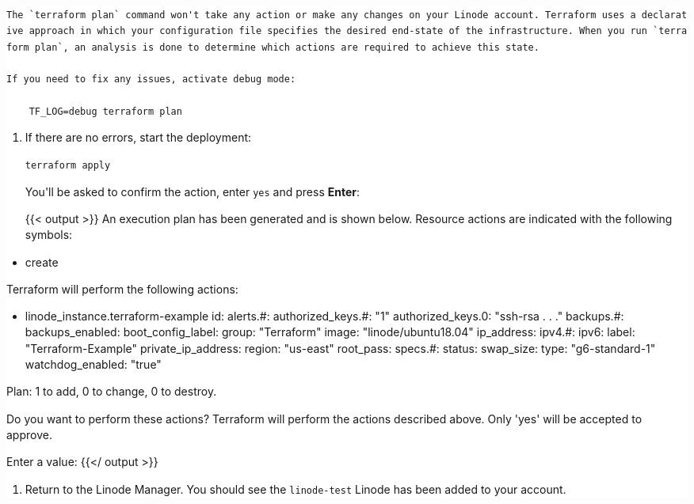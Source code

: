    The `terraform plan` command won't take any action or make any changes on your Linode account. Terraform uses a declarative approach in which your configuration file specifies the desired end-state of the infrastructure. When you run `terraform plan`, an analysis is done to determine which actions are required to achieve this state.

    If you need to fix any issues, activate debug mode:

        TF_LOG=debug terraform plan

1.  If there are no errors, start the deployment:

        terraform apply

    You'll be asked to confirm the action, enter `yes` and press **Enter**:

    {{< output >}}
An execution plan has been generated and is shown below.
Resource actions are indicated with the following symbols:
  + create

Terraform will perform the following actions:

  + linode_instance.terraform-example
      id:                 <computed>
      alerts.#:           <computed>
      authorized_keys.#:  "1"
      authorized_keys.0:  "ssh-rsa . . ."
      backups.#:          <computed>
      backups_enabled:    <computed>
      boot_config_label:  <computed>
      group:              "Terraform"
      image:              "linode/ubuntu18.04"
      ip_address:         <computed>
      ipv4.#:             <computed>
      ipv6:               <computed>
      label:              "Terraform-Example"
      private_ip_address: <computed>
      region:             "us-east"
      root_pass:          <sensitive>
      specs.#:            <computed>
      status:             <computed>
      swap_size:          <computed>
      type:               "g6-standard-1"
      watchdog_enabled:   "true"


Plan: 1 to add, 0 to change, 0 to destroy.

Do you want to perform these actions?
  Terraform will perform the actions described above.
  Only 'yes' will be accepted to approve.

  Enter a value:
{{</ output >}}

1.  Return to the Linode Manager. You should see the `linode-test` Linode has been added to your account.
